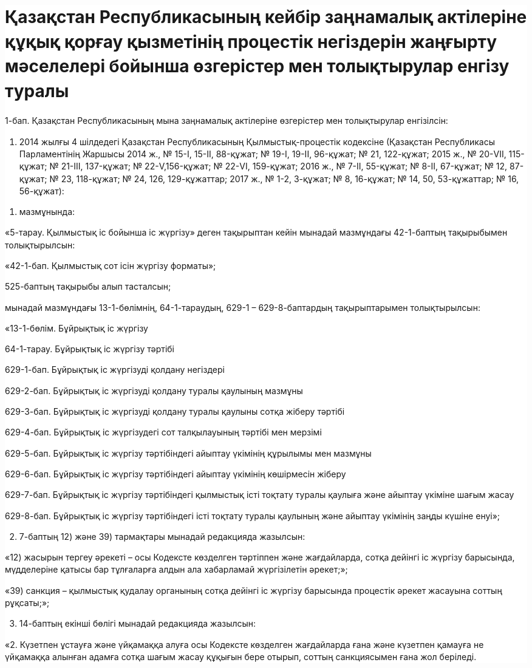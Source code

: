 # Қазақстан Республикасының кейбір заңнамалық актілеріне құқық қорғау қызметінің процестік негіздерін жаңғырту мәселелері бойынша өзгерістер мен              толықтырулар енгізу туралы

1-бап. Қазақстан Республикасының мына заңнамалық актілеріне өзгерістер мен толықтырулар енгізілсін:

1. 2014 жылғы 4 шілдедегі Қазақстан Республикасының Қылмыстық-процестік кодексіне (Қазақстан Республикасы Парламентінің Жаршысы 2014 ж., № 15-I, 15-II, 88-құжат; № 19-I, 19-II, 96-құжат; № 21, 122-құжат; 2015 ж., № 20-VII, 115-құжат; № 21-III, 137-құжат; № 22-V,156-құжат; № 22-VІ, 159-құжат; 2016 ж., № 7-II, 55-құжат; № 8-II, 67-құжат; № 12, 87-құжат; № 23, 118-құжат; № 24, 126, 129-құжаттар; 2017 ж., № 1-2, 3-құжат; № 8, 16-құжат; № 14, 50, 53-құжаттар; № 16, 56-құжат): 

1) мазмұнында:

«5-тарау. Қылмыстық іс бойынша іс жүргізу» деген тақырыптан кейін   мынадай мазмұндағы 42-1-баптың тақырыбымен толықтырылсын:

«42-1-бап. Қылмыстық сот ісін жүргізу форматы»;

525-баптың тақырыбы алып тасталсын;

мынадай мазмұндағы 13-1-бөлімнің, 64-1-тараудың, 629-1 –  629-8-баптардың тақырыптарымен толықтырылсын:

«13-1-бөлім. Бұйрықтық іс жүргізу                 

64-1-тарау. Бұйрықтық іс жүргізу тәртібі

629-1-бап. Бұйрықтық іс жүргізуді қолдану негіздері

629-2-бап. Бұйрықтық іс жүргізуді қолдану туралы қаулының мазмұны

629-3-бап. Бұйрықтық іс жүргізуді қолдану туралы қаулыны сотқа жіберу тәртібі  

629-4-бап. Бұйрықтық іс жүргізудегі сот талқылауының тәртібі мен мерзімі

629-5-бап. Бұйрықтық іс жүргізу тәртібіндегі айыптау үкімінің  құрылымы мен мазмұны 

629-6-бап. Бұйрықтық іс жүргізу тәртібіндегі айыптау үкімінің көшірмесін жіберу  

629-7-бап. Бұйрықтық іс жүргізу тәртібіндегі қылмыстық істі тоқтату туралы қаулыға және айыптау үкіміне шағым жасау  

629-8-бап. Бұйрықтық іс жүргізу тәртібіндегі істі тоқтату туралы қаулының және айыптау үкімінің заңды күшіне енуі»; 

2) 7-баптың 12) және 39) тармақтары мынадай редакцияда жазылсын:

«12) жасырын тергеу әрекеті – осы Кодексте көзделген тәртіппен және жағдайларда, сотқа дейінгі іс жүргізу барысында, мүдделеріне қатысы бар тұлғаларға алдын ала хабарламай жүргізілетін әрекет;»;

«39) санкция – қылмыстық қудалау органының сотқа дейінгі іс жүргізу барысында процестік әрекет жасауына соттың рұқсаты;»;

3) 14-баптың екінші бөлігі мынадай редакцияда жазылсын:

«2. Күзетпен ұстауға және үйқамаққа алуға осы Кодексте көзделген жағдайларда ғана және күзетпен қамауға не үйқамаққа алынған адамға сотқа шағым жасау құқығын бере отырып, соттың санкциясымен ғана жол берiледi. 
